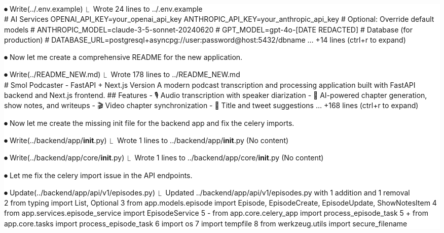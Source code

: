 ⏺ Write(../.env.example)
  ⎿  Wrote 24 lines to ../.env.example                                 
     # AI Services
     OPENAI_API_KEY=your_openai_api_key
     ANTHROPIC_API_KEY=your_anthropic_api_key
     # Optional: Override default models
     # ANTHROPIC_MODEL=claude-3-5-sonnet-20240620
     # GPT_MODEL=gpt-4o-[DATE REDACTED]
     # Database (for production)
     # DATABASE_URL=postgresql+asyncpg://user:password@host:5432/dbname
     … +14 lines (ctrl+r to expand)

⏺ Now let me create a comprehensive README for the new application.

⏺ Write(../README_NEW.md)
  ⎿  Wrote 178 lines to ../README_NEW.md                                                                       
     # Smol Podcaster - FastAPI + Next.js Version
     A modern podcast transcription and processing application built with FastAPI backend and Next.js frontend.
     ## Features
     - 🎙️ Audio transcription with speaker diarization
     - 📝 AI-powered chapter generation, show notes, and writeups
     - 🎬 Video chapter synchronization
     - 💬 Title and tweet suggestions
     … +168 lines (ctrl+r to expand)

⏺ Now let me create the missing init file for the backend app and fix the celery imports.

⏺ Write(../backend/app/__init__.py)
  ⎿  Wrote 1 lines to ../backend/app/__init__.py
     (No content)

⏺ Write(../backend/app/core/__init__.py)
  ⎿  Wrote 1 lines to ../backend/app/core/__init__.py
     (No content)

⏺ Let me fix the celery import issue in the API endpoints.

⏺ Update(../backend/app/api/v1/episodes.py)
  ⎿  Updated ../backend/app/api/v1/episodes.py with 1 addition and 1 removal                   
       2    from typing import List, Optional
       3    from app.models.episode import Episode, EpisodeCreate, EpisodeUpdate, ShowNotesItem
       4    from app.services.episode_service import EpisodeService
       5 -  from app.core.celery_app import process_episode_task
       5 +  from app.core.tasks import process_episode_task
       6    import os
       7    import tempfile
       8    from werkzeug.utils import secure_filename
